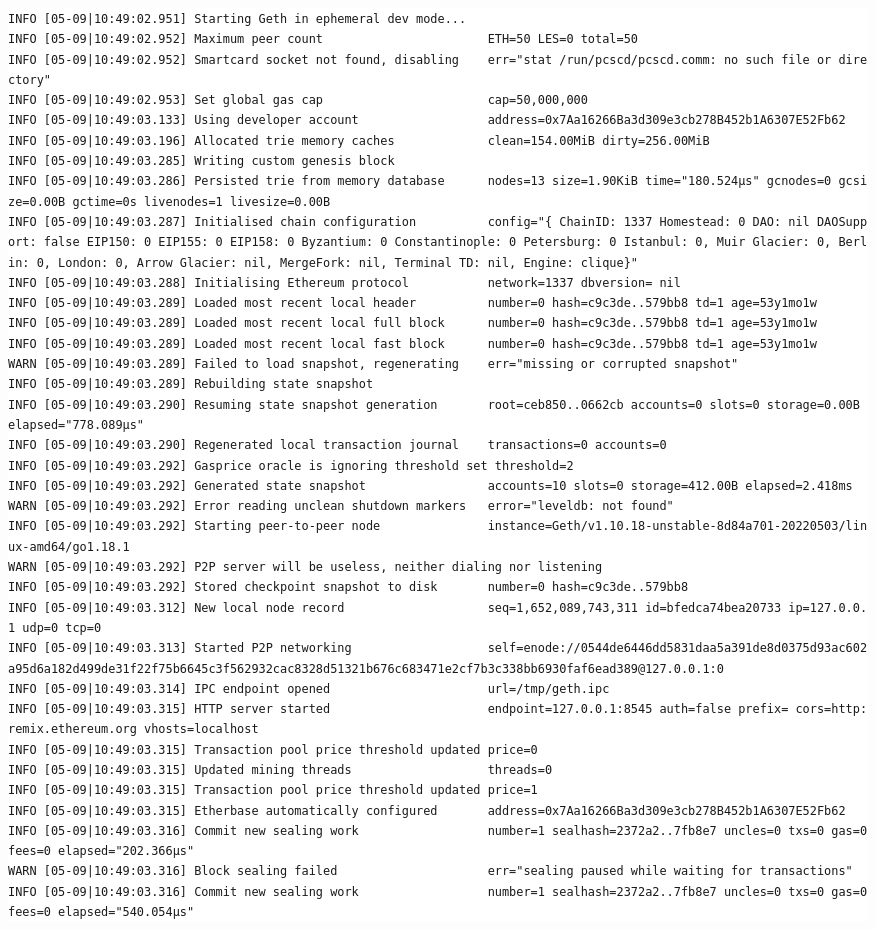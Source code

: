 ```
INFO [05-09|10:49:02.951] Starting Geth in ephemeral dev mode...
INFO [05-09|10:49:02.952] Maximum peer count                       ETH=50 LES=0 total=50
INFO [05-09|10:49:02.952] Smartcard socket not found, disabling    err="stat /run/pcscd/pcscd.comm: no such file or directory"
INFO [05-09|10:49:02.953] Set global gas cap                       cap=50,000,000
INFO [05-09|10:49:03.133] Using developer account                  address=0x7Aa16266Ba3d309e3cb278B452b1A6307E52Fb62
INFO [05-09|10:49:03.196] Allocated trie memory caches             clean=154.00MiB dirty=256.00MiB
INFO [05-09|10:49:03.285] Writing custom genesis block
INFO [05-09|10:49:03.286] Persisted trie from memory database      nodes=13 size=1.90KiB time="180.524µs" gcnodes=0 gcsize=0.00B gctime=0s livenodes=1 livesize=0.00B
INFO [05-09|10:49:03.287] Initialised chain configuration          config="{ ChainID: 1337 Homestead: 0 DAO: nil DAOSupport: false EIP150: 0 EIP155: 0 EIP158: 0 Byzantium: 0 Constantinople: 0 Petersburg: 0 Istanbul: 0, Muir Glacier: 0, Berlin: 0, London: 0, Arrow Glacier: nil, MergeFork: nil, Terminal TD: nil, Engine: clique}"
INFO [05-09|10:49:03.288] Initialising Ethereum protocol           network=1337 dbversion= nil
INFO [05-09|10:49:03.289] Loaded most recent local header          number=0 hash=c9c3de..579bb8 td=1 age=53y1mo1w
INFO [05-09|10:49:03.289] Loaded most recent local full block      number=0 hash=c9c3de..579bb8 td=1 age=53y1mo1w
INFO [05-09|10:49:03.289] Loaded most recent local fast block      number=0 hash=c9c3de..579bb8 td=1 age=53y1mo1w
WARN [05-09|10:49:03.289] Failed to load snapshot, regenerating    err="missing or corrupted snapshot"
INFO [05-09|10:49:03.289] Rebuilding state snapshot
INFO [05-09|10:49:03.290] Resuming state snapshot generation       root=ceb850..0662cb accounts=0 slots=0 storage=0.00B elapsed="778.089µs"
INFO [05-09|10:49:03.290] Regenerated local transaction journal    transactions=0 accounts=0
INFO [05-09|10:49:03.292] Gasprice oracle is ignoring threshold set threshold=2
INFO [05-09|10:49:03.292] Generated state snapshot                 accounts=10 slots=0 storage=412.00B elapsed=2.418ms
WARN [05-09|10:49:03.292] Error reading unclean shutdown markers   error="leveldb: not found"
INFO [05-09|10:49:03.292] Starting peer-to-peer node               instance=Geth/v1.10.18-unstable-8d84a701-20220503/linux-amd64/go1.18.1
WARN [05-09|10:49:03.292] P2P server will be useless, neither dialing nor listening
INFO [05-09|10:49:03.292] Stored checkpoint snapshot to disk       number=0 hash=c9c3de..579bb8
INFO [05-09|10:49:03.312] New local node record                    seq=1,652,089,743,311 id=bfedca74bea20733 ip=127.0.0.1 udp=0 tcp=0
INFO [05-09|10:49:03.313] Started P2P networking                   self=enode://0544de6446dd5831daa5a391de8d0375d93ac602a95d6a182d499de31f22f75b6645c3f562932cac8328d51321b676c683471e2cf7b3c338bb6930faf6ead389@127.0.0.1:0
INFO [05-09|10:49:03.314] IPC endpoint opened                      url=/tmp/geth.ipc
INFO [05-09|10:49:03.315] HTTP server started                      endpoint=127.0.0.1:8545 auth=false prefix= cors=http:remix.ethereum.org vhosts=localhost
INFO [05-09|10:49:03.315] Transaction pool price threshold updated price=0
INFO [05-09|10:49:03.315] Updated mining threads                   threads=0
INFO [05-09|10:49:03.315] Transaction pool price threshold updated price=1
INFO [05-09|10:49:03.315] Etherbase automatically configured       address=0x7Aa16266Ba3d309e3cb278B452b1A6307E52Fb62
INFO [05-09|10:49:03.316] Commit new sealing work                  number=1 sealhash=2372a2..7fb8e7 uncles=0 txs=0 gas=0 fees=0 elapsed="202.366µs"
WARN [05-09|10:49:03.316] Block sealing failed                     err="sealing paused while waiting for transactions"
INFO [05-09|10:49:03.316] Commit new sealing work                  number=1 sealhash=2372a2..7fb8e7 uncles=0 txs=0 gas=0 fees=0 elapsed="540.054µs"
```
